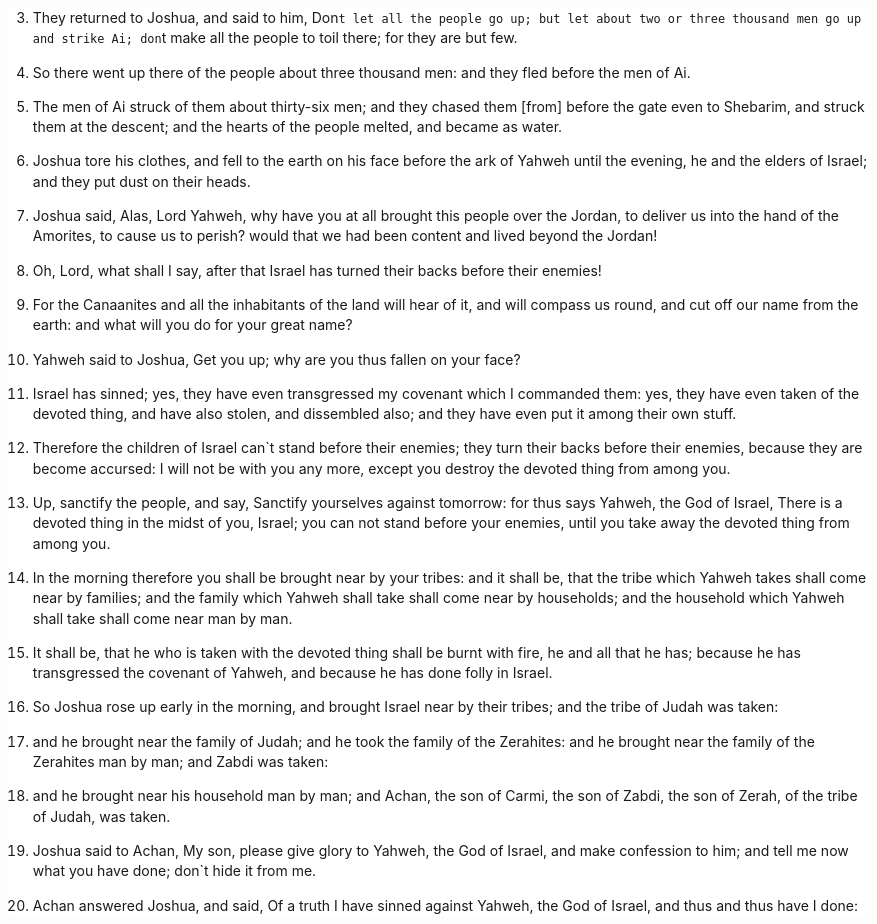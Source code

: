 3. They returned to Joshua, and said to him, Don`t let all the people go up; but let about two or three thousand men go up and strike Ai; don`t make all the people to toil there; for they are but few.

4. So there went up there of the people about three thousand men: and they fled before the men of Ai.

5. The men of Ai struck of them about thirty-six men; and they chased them [from] before the gate even to Shebarim, and struck them at the descent; and the hearts of the people melted, and became as water.

6. Joshua tore his clothes, and fell to the earth on his face before the ark of Yahweh until the evening, he and the elders of Israel; and they put dust on their heads.

7. Joshua said, Alas, Lord Yahweh, why have you at all brought this people over the Jordan, to deliver us into the hand of the Amorites, to cause us to perish? would that we had been content and lived beyond the Jordan!

8. Oh, Lord, what shall I say, after that Israel has turned their backs before their enemies!

9. For the Canaanites and all the inhabitants of the land will hear of it, and will compass us round, and cut off our name from the earth: and what will you do for your great name?

10. Yahweh said to Joshua, Get you up; why are you thus fallen on your face?

11. Israel has sinned; yes, they have even transgressed my covenant which I commanded them: yes, they have even taken of the devoted thing, and have also stolen, and dissembled also; and they have even put it among their own stuff.

12. Therefore the children of Israel can`t stand before their enemies; they turn their backs before their enemies, because they are become accursed: I will not be with you any more, except you destroy the devoted thing from among you.

13. Up, sanctify the people, and say, Sanctify yourselves against tomorrow: for thus says Yahweh, the God of Israel, There is a devoted thing in the midst of you, Israel; you can not stand before your enemies, until you take away the devoted thing from among you.

14. In the morning therefore you shall be brought near by your tribes: and it shall be, that the tribe which Yahweh takes shall come near by families; and the family which Yahweh shall take shall come near by households; and the household which Yahweh shall take shall come near man by man.

15. It shall be, that he who is taken with the devoted thing shall be burnt with fire, he and all that he has; because he has transgressed the covenant of Yahweh, and because he has done folly in Israel.

16. So Joshua rose up early in the morning, and brought Israel near by their tribes; and the tribe of Judah was taken:

17. and he brought near the family of Judah; and he took the family of the Zerahites: and he brought near the family of the Zerahites man by man; and Zabdi was taken:

18. and he brought near his household man by man; and Achan, the son of Carmi, the son of Zabdi, the son of Zerah, of the tribe of Judah, was taken.

19. Joshua said to Achan, My son, please give glory to Yahweh, the God of Israel, and make confession to him; and tell me now what you have done; don`t hide it from me.

20. Achan answered Joshua, and said, Of a truth I have sinned against Yahweh, the God of Israel, and thus and thus have I done:
